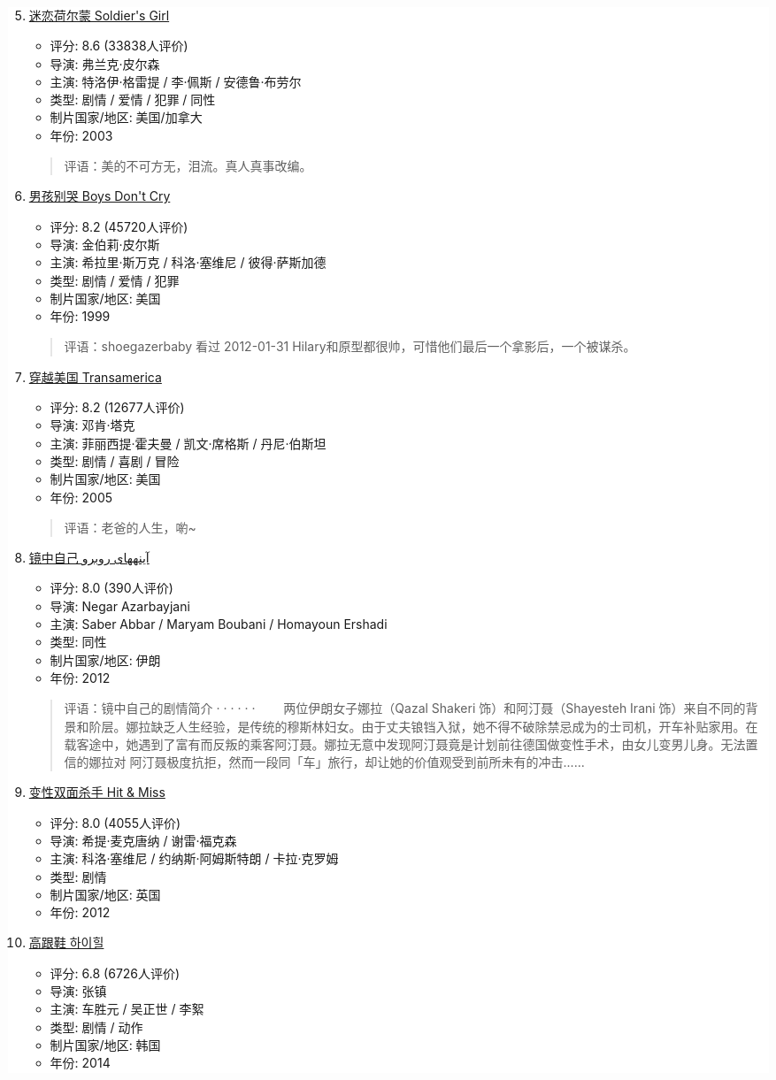 5. [迷恋荷尔蒙 Soldier's Girl](https://movie.douban.com/subject/1773216/)
   - 评分: 8.6 (33838人评价)
   - 导演: 弗兰克·皮尔森 
   - 主演: 特洛伊·格雷提 / 李·佩斯 / 安德鲁·布劳尔 
   - 类型: 剧情 / 爱情 / 犯罪 / 同性 
   - 制片国家/地区: 美国/加拿大 
   - 年份: 2003

   > 评语：美的不可方无，泪流。真人真事改编。

6. [男孩别哭 Boys Don't Cry](https://movie.douban.com/subject/1300528/)
   - 评分: 8.2 (45720人评价)
   - 导演: 金伯莉·皮尔斯 
   - 主演: 希拉里·斯万克 / 科洛·塞维尼 / 彼得·萨斯加德 
   - 类型: 剧情 / 爱情 / 犯罪 
   - 制片国家/地区: 美国 
   - 年份: 1999

   > 评语：shoegazerbaby 看过 2012-01-31 Hilary和原型都很帅，可惜他们最后一个拿影后，一个被谋杀。

7. [穿越美国 Transamerica](https://movie.douban.com/subject/1440742/)
   - 评分: 8.2 (12677人评价)
   - 导演: 邓肯·塔克 
   - 主演: 菲丽西提·霍夫曼 / 凯文·席格斯 / 丹尼·伯斯坦 
   - 类型: 剧情 / 喜剧 / 冒险 
   - 制片国家/地区: 美国 
   - 年份: 2005

   > 评语：老爸的人生，喲~

8. [镜中自己 آینههای روبرو](https://movie.douban.com/subject/10831196/)
   - 评分: 8.0 (390人评价)
   - 导演: Negar Azarbayjani 
   - 主演: Saber Abbar / Maryam Boubani / Homayoun Ershadi 
   - 类型: 同性 
   - 制片国家/地区: 伊朗 
   - 年份: 2012

   > 评语：镜中自己的剧情简介 · · · · · · 　　两位伊朗女子娜拉（Qazal Shakeri 饰）和阿汀聂（Shayesteh Irani 饰）来自不同的背景和阶层。娜拉缺乏人生经验，是传统的穆斯林妇女。由于丈夫锒铛入狱，她不得不破除禁忌成为的士司机，开车补贴家用。在载客途中，她遇到了富有而反叛的乘客阿汀聂。娜拉无意中发现阿汀聂竟是计划前往德国做变性手术，由女儿变男儿身。无法置信的娜拉对 阿汀聂极度抗拒，然而一段同「车」旅行，却让她的价值观受到前所未有的冲击......

9. [变性双面杀手 Hit & Miss](https://movie.douban.com/subject/10750643/)
   - 评分: 8.0 (4055人评价)
   - 导演: 希提·麦克唐纳 / 谢雷·福克森 
   - 主演: 科洛·塞维尼 / 约纳斯·阿姆斯特朗 / 卡拉·克罗姆 
   - 类型: 剧情 
   - 制片国家/地区: 英国 
   - 年份: 2012

10. [高跟鞋 하이힐](https://movie.douban.com/subject/21937449/)
    - 评分: 6.8 (6726人评价)
    - 导演: 张镇 
    - 主演: 车胜元 / 吴正世 / 李絮 
    - 类型: 剧情 / 动作 
    - 制片国家/地区: 韩国 
    - 年份: 2014
